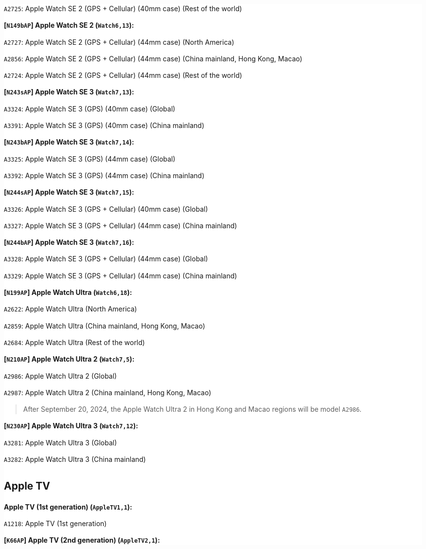 `A2725`: Apple Watch SE 2 (GPS + Cellular) (40mm case) (Rest of the world)

**[`N149bAP`] Apple Watch SE 2 (`Watch6,13`):**

`A2727`: Apple Watch SE 2 (GPS + Cellular) (44mm case) (North America)

`A2856`: Apple Watch SE 2 (GPS + Cellular) (44mm case) (China mainland, Hong Kong, Macao)

`A2724`: Apple Watch SE 2 (GPS + Cellular) (44mm case) (Rest of the world)

**[`N243sAP`] Apple Watch SE 3 (`Watch7,13`):**

`A3324`: Apple Watch SE 3 (GPS) (40mm case) (Global)

`A3391`: Apple Watch SE 3 (GPS) (40mm case) (China mainland)

**[`N243bAP`] Apple Watch SE 3 (`Watch7,14`):**

`A3325`: Apple Watch SE 3 (GPS) (44mm case) (Global)

`A3392`: Apple Watch SE 3 (GPS) (44mm case) (China mainland)

**[`N244sAP`] Apple Watch SE 3 (`Watch7,15`):**

`A3326`: Apple Watch SE 3 (GPS + Cellular) (40mm case) (Global)

`A3327`: Apple Watch SE 3 (GPS + Cellular) (44mm case) (China mainland)

**[`N244bAP`] Apple Watch SE 3 (`Watch7,16`):**

`A3328`: Apple Watch SE 3 (GPS + Cellular) (44mm case) (Global)

`A3329`: Apple Watch SE 3 (GPS + Cellular) (44mm case) (China mainland)

**[`N199AP`] Apple Watch Ultra (`Watch6,18`):**

`A2622`: Apple Watch Ultra (North America)

`A2859`: Apple Watch Ultra (China mainland, Hong Kong, Macao)

`A2684`: Apple Watch Ultra (Rest of the world)

**[`N210AP`] Apple Watch Ultra 2 (`Watch7,5`):**

`A2986`: Apple Watch Ultra 2 (Global)

`A2987`: Apple Watch Ultra 2 (China mainland, Hong Kong, Macao)

> After September 20, 2024, the Apple Watch Ultra 2 in Hong Kong and Macao regions will be model `A2986`.

**[`N230AP`] Apple Watch Ultra 3 (`Watch7,12`):**

`A3281`: Apple Watch Ultra 3 (Global)

`A3282`: Apple Watch Ultra 3 (China mainland)

## Apple TV

**Apple TV (1st generation) (`AppleTV1,1`):**

`A1218`: Apple TV (1st generation)

**[`K66AP`] Apple TV (2nd generation) (`AppleTV2,1`):**
